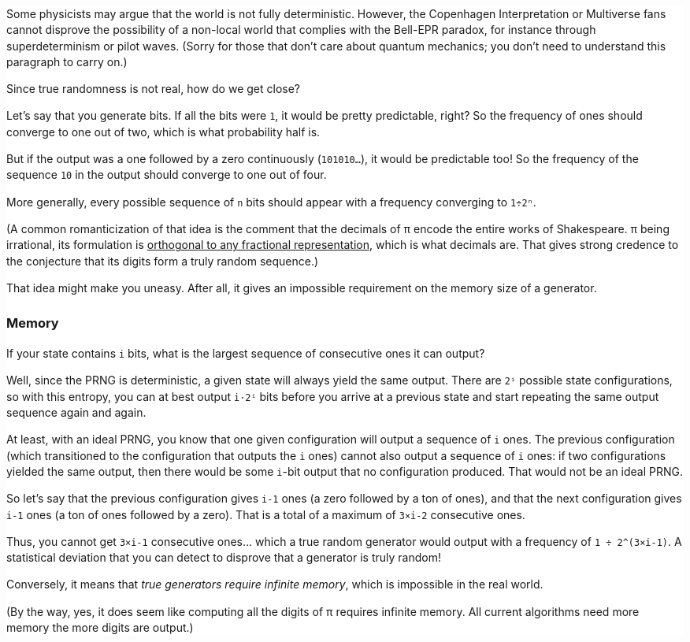 Some physicists may argue that the world is not fully deterministic.
However, the Copenhagen Interpretation or Multiverse fans
cannot disprove the possibility of a non-local world that complies with the Bell-EPR paradox,
for instance through superdeterminism or pilot waves.
(Sorry for those that don’t care about quantum mechanics;
you don’t need to understand this paragraph to carry on.)

Since true randomness is not real, how do we get close?

Let’s say that you generate bits. If all the bits were `1`, it would be pretty predictable, right?
So the frequency of ones should converge to one out of two, which is what probability half is.

But if the output was a one followed by a zero continuously (`101010…`), it would be predictable too!
So the frequency of the sequence `10` in the output should converge to one out of four.

More generally, every possible sequence of `n` bits should appear with a frequency converging to `1÷2ⁿ`.

(A common romanticization of that idea is the comment that the decimals of π encode the entire works of Shakespeare.
π being irrational, its formulation is [orthogonal to any fractional representation][Weyl], which is what decimals are.
That gives strong credence to the conjecture that its digits form a truly random sequence.)

That idea might make you uneasy. After all, it gives an impossible requirement on the memory size of a generator.

### Memory

If your state contains `i` bits, what is the largest sequence of consecutive ones it can output?

Well, since the PRNG is deterministic, a given state will always yield the same output.
There are `2ⁱ` possible state configurations, so with this entropy, you can at best output `i·2ⁱ` bits
before you arrive at a previous state and start repeating the same output sequence again and again.

At least, with an ideal PRNG, you know that one given configuration will output a sequence of `i` ones.
The previous configuration (which transitioned to the configuration that outputs the `i` ones)
cannot also output a sequence of `i` ones:
if two configurations yielded the same output, then there would be some `i`-bit output that no configuration produced.
That would not be an ideal PRNG.

So let’s say that the previous configuration gives `i-1` ones (a zero followed by a ton of ones),
and that the next configuration gives `i-1` ones (a ton of ones followed by a zero).
That is a total of a maximum of `3×i-2` consecutive ones.

Thus, you cannot get `3×i-1` consecutive ones…
which a true random generator would output with a frequency of `1 ÷ 2^(3×i-1)`.
A statistical deviation that you can detect to disprove that a generator is truly random!

Conversely, it means that *true generators require infinite memory*, which is impossible in the real world.

(By the way, yes, it does seem like computing all the digits of π requires infinite memory.
All current algorithms need more memory the more digits are output.)


[vulnerability in the RC4 cipher]: https://www.cs.cornell.edu/people/egs/615/rc4_ksaproc.pdf
[Bob Jenkins talk]: https://burtleburtle.net/bob/rand/talksmall.html
[Weyl]: https://mathworld.wolfram.com/WeylsCriterion.html
[Sha45]: https://www.iacr.org/museum/shannon/shannon45.pdf
[RANDU]: https://en.wikipedia.org/wiki/RANDU
[Pearson]: http://www.economics.soton.ac.uk/staff/aldrich/1900.pdf
[ent]: https://www.fourmilab.ch/random/
[Dieharder]: https://webhome.phy.duke.edu/~rgb/General/dieharder.php
[TestU01]: http://simul.iro.umontreal.ca/testu01/tu01.html
[PractRand]: http://pracrand.sourceforge.net/
[Intel’s introduction]: https://software.intel.com/en-us/articles/introduction-to-x64-assembly
[AMD’s manual]: https://www.amd.com/system/files/TechDocs/24592.pdf
[Agner’s instruction tables]: https://www.agner.org/optimize/instruction_tables.pdf
[intrinsics]: https://software.intel.com/sites/landingpage/IntrinsicsGuide/
[AgnerMicroarchitecture]: https://www.agner.org/optimize/microarchitecture.pdf
[Instruction pipelining]: https://software.intel.com/en-us/blogs/2011/11/22/pipeline-speak-learning-more-about-intel-microarchitecture-codename-sandy-bridge
[Mersenne Twister]: http://www.math.sci.hiroshima-u.ac.jp/~m-mat/MT/emt.html
[drand48]: http://man7.org/linux/man-pages/man3/drand48.3.html
[Lehmer128]: https://lemire.me/blog/2019/03/19/the-fastest-conventional-random-number-generator-that-can-pass-big-crush/
[RC4]: https://cypherpunks.venona.com/archive/1994/09/msg00304.html
[ISAAC]: http://burtleburtle.net/bob/rand/isaacafa.html
[EFIIX]: http://pracrand.sourceforge.net/RNG_engines.txt
[PCG]: https://www.pcg-random.org/
[SplitMix]: http://gee.cs.oswego.edu/dl/papers/oopsla14.pdf
[Xorshift128+]: http://vigna.di.unimi.it/ftp/papers/xorshiftplus.pdf
[AES-CTR]: https://nvlpubs.nist.gov/nistpubs/FIPS/NIST.FIPS.197.pdf
[ChaCha20]: https://cr.yp.to/chacha/chacha-20080128.pdf
[wyrand]: https://github.com/wangyi-fudan/wyhash
[jsf]: https://burtleburtle.net/bob/rand/smallprng.html
[Romu]: http://www.romu-random.org/
[Salsa20]: https://cr.yp.to/snuffle/salsafamily-20071225.pdf
[djb export]: https://cr.yp.to/export/1996/0726-bernstein.txt
[salsa hash]: https://cr.yp.to/snuffle/reoncore-20080224.pdf